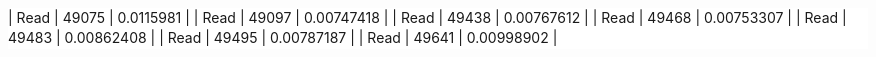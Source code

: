 | Read        |          49075 | 0.0115981  |
| Read        |          49097 | 0.00747418 |
| Read        |          49438 | 0.00767612 |
| Read        |          49468 | 0.00753307 |
| Read        |          49483 | 0.00862408 |
| Read        |          49495 | 0.00787187 |
| Read        |          49641 | 0.00998902 |